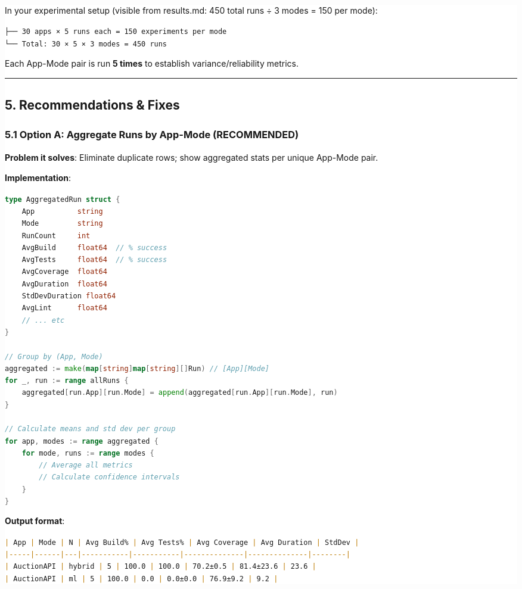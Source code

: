 In your experimental setup (visible from results.md: 450 total runs ÷ 3 modes = 150 per mode):

```
├── 30 apps × 5 runs each = 150 experiments per mode
└── Total: 30 × 5 × 3 modes = 450 runs
```

Each App-Mode pair is run **5 times** to establish variance/reliability metrics.

---

## 5. Recommendations & Fixes

### 5.1 Option A: Aggregate Runs by App-Mode (RECOMMENDED)

**Problem it solves**: Eliminate duplicate rows; show aggregated stats per unique App-Mode pair.

**Implementation**:

```go
type AggregatedRun struct {
    App          string
    Mode         string
    RunCount     int
    AvgBuild     float64  // % success
    AvgTests     float64  // % success
    AvgCoverage  float64
    AvgDuration  float64
    StdDevDuration float64
    AvgLint      float64
    // ... etc
}

// Group by (App, Mode)
aggregated := make(map[string]map[string][]Run) // [App][Mode]
for _, run := range allRuns {
    aggregated[run.App][run.Mode] = append(aggregated[run.App][run.Mode], run)
}

// Calculate means and std dev per group
for app, modes := range aggregated {
    for mode, runs := range modes {
        // Average all metrics
        // Calculate confidence intervals
    }
}
```

**Output format**:
```markdown
| App | Mode | N | Avg Build% | Avg Tests% | Avg Coverage | Avg Duration | StdDev |
|-----|------|---|-----------|-----------|--------------|--------------|--------|
| AuctionAPI | hybrid | 5 | 100.0 | 100.0 | 70.2±0.5 | 81.4±23.6 | 23.6 |
| AuctionAPI | ml | 5 | 100.0 | 0.0 | 0.0±0.0 | 76.9±9.2 | 9.2 |
```
